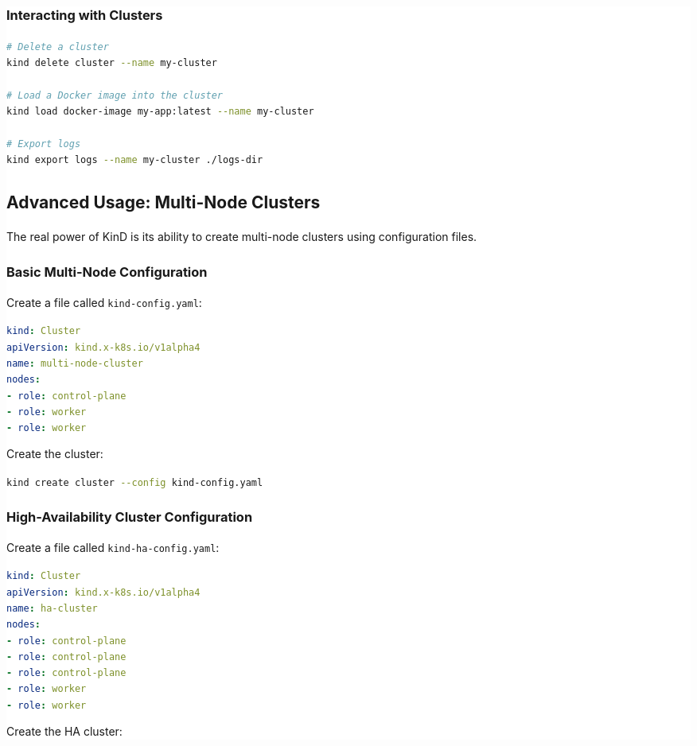 ### Interacting with Clusters

```bash
# Delete a cluster
kind delete cluster --name my-cluster

# Load a Docker image into the cluster
kind load docker-image my-app:latest --name my-cluster

# Export logs
kind export logs --name my-cluster ./logs-dir
```

## Advanced Usage: Multi-Node Clusters

The real power of KinD is its ability to create multi-node clusters using configuration files.

### Basic Multi-Node Configuration

Create a file called `kind-config.yaml`:

```yaml
kind: Cluster
apiVersion: kind.x-k8s.io/v1alpha4
name: multi-node-cluster
nodes:
- role: control-plane
- role: worker
- role: worker
```

Create the cluster:

```bash
kind create cluster --config kind-config.yaml
```

### High-Availability Cluster Configuration

Create a file called `kind-ha-config.yaml`:

```yaml
kind: Cluster
apiVersion: kind.x-k8s.io/v1alpha4
name: ha-cluster
nodes:
- role: control-plane
- role: control-plane
- role: control-plane
- role: worker
- role: worker
```

Create the HA cluster:
